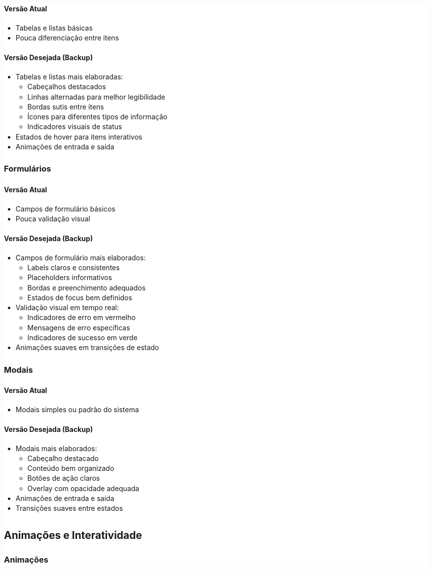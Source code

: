 #### Versão Atual
- Tabelas e listas básicas
- Pouca diferenciação entre itens

#### Versão Desejada (Backup)
- Tabelas e listas mais elaboradas:
  - Cabeçalhos destacados
  - Linhas alternadas para melhor legibilidade
  - Bordas sutis entre itens
  - Ícones para diferentes tipos de informação
  - Indicadores visuais de status
- Estados de hover para itens interativos
- Animações de entrada e saída

### Formulários

#### Versão Atual
- Campos de formulário básicos
- Pouca validação visual

#### Versão Desejada (Backup)
- Campos de formulário mais elaborados:
  - Labels claros e consistentes
  - Placeholders informativos
  - Bordas e preenchimento adequados
  - Estados de focus bem definidos
- Validação visual em tempo real:
  - Indicadores de erro em vermelho
  - Mensagens de erro específicas
  - Indicadores de sucesso em verde
- Animações suaves em transições de estado

### Modais

#### Versão Atual
- Modais simples ou padrão do sistema

#### Versão Desejada (Backup)
- Modais mais elaborados:
  - Cabeçalho destacado
  - Conteúdo bem organizado
  - Botões de ação claros
  - Overlay com opacidade adequada
- Animações de entrada e saída
- Transições suaves entre estados

## Animações e Interatividade

### Animações
